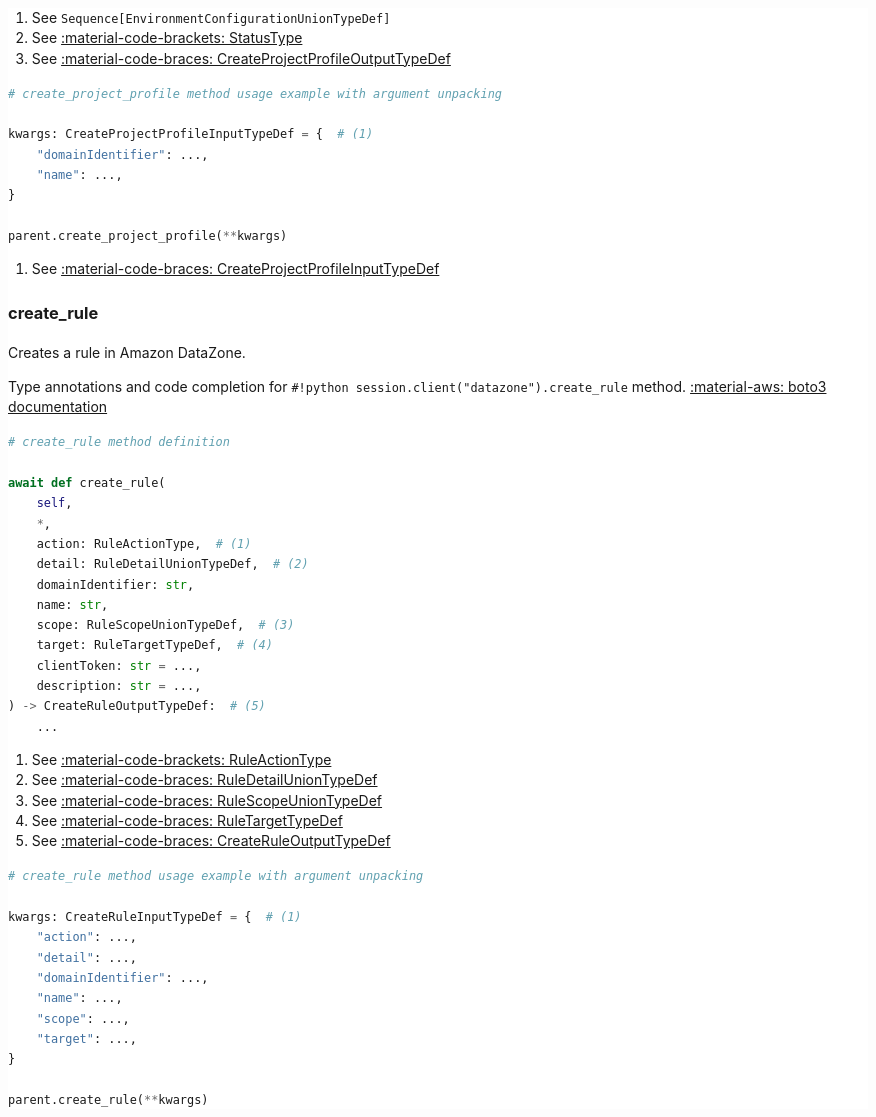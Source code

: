 
1. See `Sequence[EnvironmentConfigurationUnionTypeDef]`
2. See [:material-code-brackets: StatusType](./literals.md#statustype)
3. See [:material-code-braces: CreateProjectProfileOutputTypeDef](./type_defs.md#createprojectprofileoutputtypedef)


```python
# create_project_profile method usage example with argument unpacking

kwargs: CreateProjectProfileInputTypeDef = {  # (1)
    "domainIdentifier": ...,
    "name": ...,
}

parent.create_project_profile(**kwargs)
```

1. See [:material-code-braces: CreateProjectProfileInputTypeDef](./type_defs.md#createprojectprofileinputtypedef)

### create\_rule

Creates a rule in Amazon DataZone.

Type annotations and code completion for `#!python session.client("datazone").create_rule` method.
[:material-aws: boto3 documentation](https://boto3.amazonaws.com/v1/documentation/api/latest/reference/services/datazone.html#DataZone.Client)

```python
# create_rule method definition

await def create_rule(
    self,
    *,
    action: RuleActionType,  # (1)
    detail: RuleDetailUnionTypeDef,  # (2)
    domainIdentifier: str,
    name: str,
    scope: RuleScopeUnionTypeDef,  # (3)
    target: RuleTargetTypeDef,  # (4)
    clientToken: str = ...,
    description: str = ...,
) -> CreateRuleOutputTypeDef:  # (5)
    ...
```

1. See [:material-code-brackets: RuleActionType](./literals.md#ruleactiontype)
2. See [:material-code-braces: RuleDetailUnionTypeDef](#ruledetailuniontypedef)
3. See [:material-code-braces: RuleScopeUnionTypeDef](#rulescopeuniontypedef)
4. See [:material-code-braces: RuleTargetTypeDef](./type_defs.md#ruletargettypedef)
5. See [:material-code-braces: CreateRuleOutputTypeDef](./type_defs.md#createruleoutputtypedef)


```python
# create_rule method usage example with argument unpacking

kwargs: CreateRuleInputTypeDef = {  # (1)
    "action": ...,
    "detail": ...,
    "domainIdentifier": ...,
    "name": ...,
    "scope": ...,
    "target": ...,
}

parent.create_rule(**kwargs)
```
